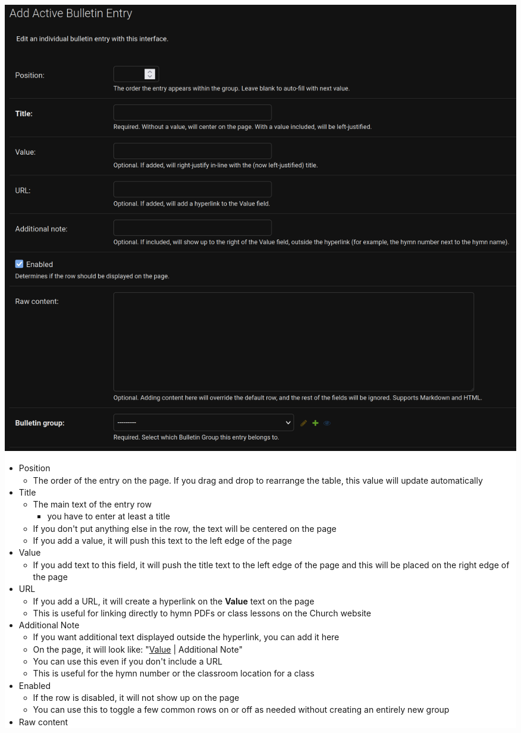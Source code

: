 ![Bulletin Entry](md_images/bulletin_entry.png "Bulletin Entry")

- Position
	- The order of the entry on the page. If you drag and drop to rearrange the table, this value will update automatically
- Title
	- The main text of the entry row
		- you have to enter at least a title
	- If you don't put anything else in the row, the text will be centered on the page
	- If you add a value, it will push this text to the left edge of the page
- Value
	- If you add text to this field, it will push the title text to the left edge of the page and this will be placed on the right edge of the page
- URL
	- If you add a URL, it will create a hyperlink on the **Value** text on the page
	- This is useful for linking directly to hymn PDFs or class lessons on the Church website
- Additional Note
	- If you want additional text displayed outside the hyperlink, you can add it here
	- On the page, it will look like: "[Value]() | Additional Note"
	- You can use this even if you don't include a URL
	- This is useful for the hymn number or the classroom location for a class
- Enabled
	- If the row is disabled, it will not show up on the page
	- You can use this to toggle a few common rows on or off as needed without creating an entirely new group
- Raw content